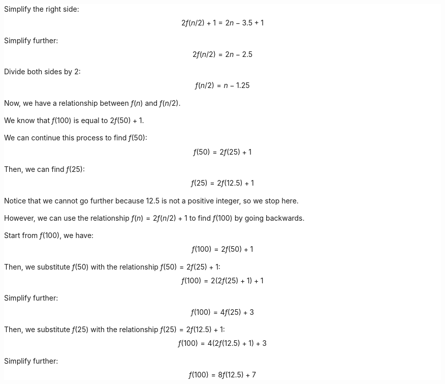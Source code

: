 Simplify the right side:
$$
2f(n/2) + 1 = 2n - 3.5 + 1
$$

Simplify further:
$$
2f(n/2) = 2n - 2.5
$$

Divide both sides by 2:
$$
f(n/2) = n - 1.25
$$

Now, we have a relationship between $f(n)$ and $f(n/2)$.

We know that $f(100)$ is equal to $2f(50) + 1$.

We can continue this process to find $f(50)$:
$$
f(50) = 2f(25) + 1
$$

Then, we can find $f(25)$:
$$
f(25) = 2f(12.5) + 1
$$

Notice that we cannot go further because $12.5$ is not a positive integer, so we stop here.

However, we can use the relationship $f(n) = 2f(n/2) + 1$ to find $f(100)$ by going backwards.

Start from $f(100)$, we have:
$$
f(100) = 2f(50) + 1
$$

Then, we substitute $f(50)$ with the relationship $f(50) = 2f(25) + 1$:
$$
f(100) = 2(2f(25) + 1) + 1
$$

Simplify further:
$$
f(100) = 4f(25) + 3
$$

Then, we substitute $f(25)$ with the relationship $f(25) = 2f(12.5) + 1$:
$$
f(100) = 4(2f(12.5) + 1) + 3
$$

Simplify further:
$$
f(100) = 8f(12.5) + 7
$$
